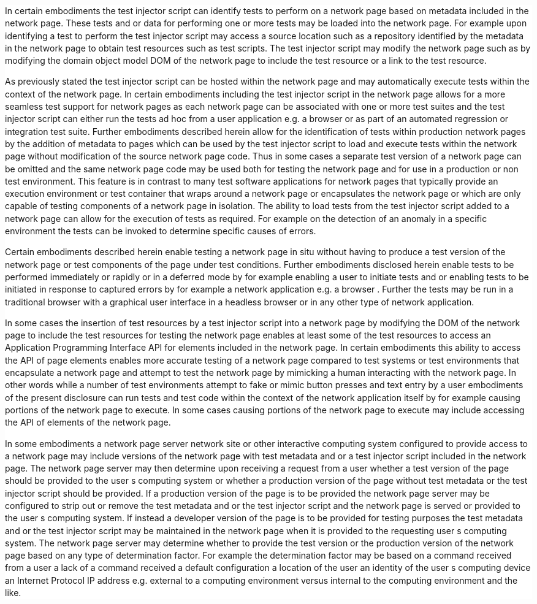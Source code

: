 In certain embodiments the test injector script can identify tests to perform on a network page based on metadata included in the network page. These tests and or data for performing one or more tests may be loaded into the network page. For example upon identifying a test to perform the test injector script may access a source location such as a repository identified by the metadata in the network page to obtain test resources such as test scripts. The test injector script may modify the network page such as by modifying the domain object model DOM of the network page to include the test resource or a link to the test resource.

As previously stated the test injector script can be hosted within the network page and may automatically execute tests within the context of the network page. In certain embodiments including the test injector script in the network page allows for a more seamless test support for network pages as each network page can be associated with one or more test suites and the test injector script can either run the tests ad hoc from a user application e.g. a browser or as part of an automated regression or integration test suite. Further embodiments described herein allow for the identification of tests within production network pages by the addition of metadata to pages which can be used by the test injector script to load and execute tests within the network page without modification of the source network page code. Thus in some cases a separate test version of a network page can be omitted and the same network page code may be used both for testing the network page and for use in a production or non test environment. This feature is in contrast to many test software applications for network pages that typically provide an execution environment or test container that wraps around a network page or encapsulates the network page or which are only capable of testing components of a network page in isolation. The ability to load tests from the test injector script added to a network page can allow for the execution of tests as required. For example on the detection of an anomaly in a specific environment the tests can be invoked to determine specific causes of errors.

Certain embodiments described herein enable testing a network page in situ without having to produce a test version of the network page or test components of the page under test conditions. Further embodiments disclosed herein enable tests to be performed immediately or rapidly or in a deferred mode by for example enabling a user to initiate tests and or enabling tests to be initiated in response to captured errors by for example a network application e.g. a browser . Further the tests may be run in a traditional browser with a graphical user interface in a headless browser or in any other type of network application.

In some cases the insertion of test resources by a test injector script into a network page by modifying the DOM of the network page to include the test resources for testing the network page enables at least some of the test resources to access an Application Programming Interface API for elements included in the network page. In certain embodiments this ability to access the API of page elements enables more accurate testing of a network page compared to test systems or test environments that encapsulate a network page and attempt to test the network page by mimicking a human interacting with the network page. In other words while a number of test environments attempt to fake or mimic button presses and text entry by a user embodiments of the present disclosure can run tests and test code within the context of the network application itself by for example causing portions of the network page to execute. In some cases causing portions of the network page to execute may include accessing the API of elements of the network page.

In some embodiments a network page server network site or other interactive computing system configured to provide access to a network page may include versions of the network page with test metadata and or a test injector script included in the network page. The network page server may then determine upon receiving a request from a user whether a test version of the page should be provided to the user s computing system or whether a production version of the page without test metadata or the test injector script should be provided. If a production version of the page is to be provided the network page server may be configured to strip out or remove the test metadata and or the test injector script and the network page is served or provided to the user s computing system. If instead a developer version of the page is to be provided for testing purposes the test metadata and or the test injector script may be maintained in the network page when it is provided to the requesting user s computing system. The network page server may determine whether to provide the test version or the production version of the network page based on any type of determination factor. For example the determination factor may be based on a command received from a user a lack of a command received a default configuration a location of the user an identity of the user s computing device an Internet Protocol IP address e.g. external to a computing environment versus internal to the computing environment and the like.
